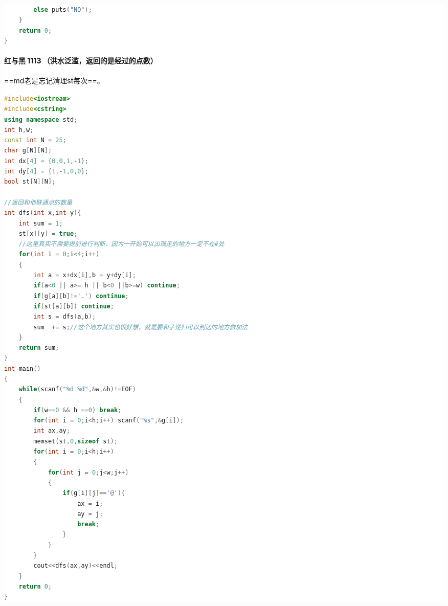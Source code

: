 ```c++
        else puts("NO");
    }
    return 0;
}
```



#### 红与黑 1113 （洪水泛滥，返回的是经过的点数）

==md老是忘记清理st每次==。

```c++
#include<iostream>
#include<cstring>
using namespace std;
int h,w;
const int N = 25;
char g[N][N];
int dx[4] = {0,0,1,-1};
int dy[4] = {1,-1,0,0};
bool st[N][N];

//返回和他联通点的数量
int dfs(int x,int y){
    int sum = 1;
    st[x][y] = true;
    //这里其实不需要提前进行判断，因为一开始可以出现走的地方一定不在#处
    for(int i = 0;i<4;i++)
    {
        int a = x+dx[i],b = y+dy[i];
        if(a<0 || a>= h || b<0 ||b>=w) continue;
        if(g[a][b]!='.') continue;
        if(st[a][b]) continue;
        int s = dfs(a,b);
        sum  += s;//这个地方其实也很好想，就是要和子递归可以到达的地方做加法
    }
    return sum;
}
int main()
{
    while(scanf("%d %d",&w,&h)!=EOF)
    {
        if(w==0 && h ==0) break;
        for(int i = 0;i<h;i++) scanf("%s",&g[i]);
        int ax,ay;
        memset(st,0,sizeof st);
        for(int i = 0;i<h;i++)
        {
            for(int j = 0;j<w;j++)
            {
                if(g[i][j]=='@'){
                    ax = i;
                    ay = j;
                    break;
                }
            }
        }
        cout<<dfs(ax,ay)<<endl;
    }
    return 0;
}
```
